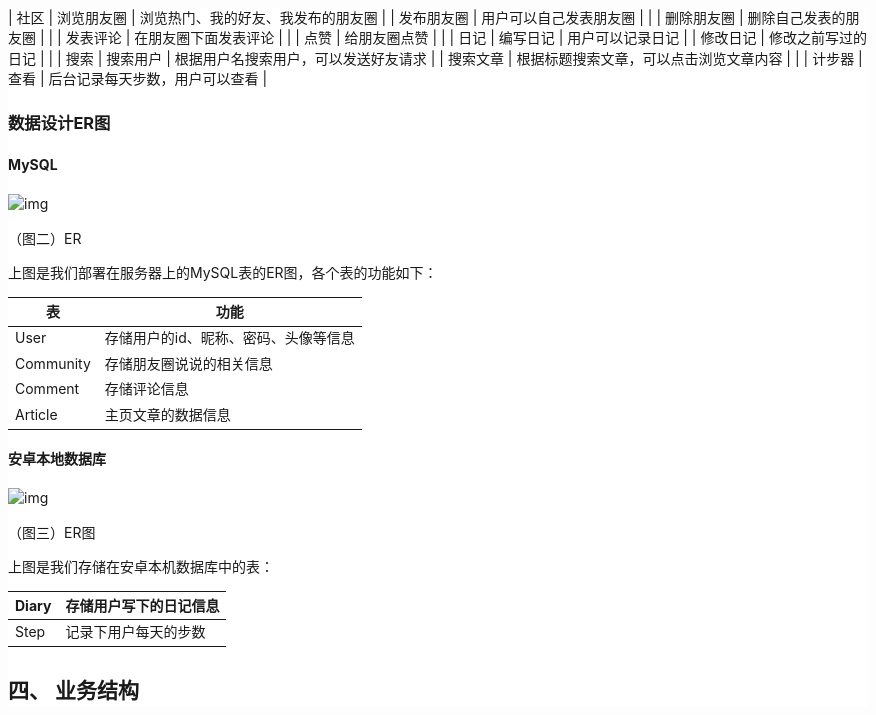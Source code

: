 | 社区    | 浏览朋友圈               | 浏览热门、我的好友、我发布的朋友圈      |
| 发布朋友圈 | 用户可以自己发表朋友圈         |                        |
| 删除朋友圈 | 删除自己发表的朋友圈          |                        |
| 发表评论  | 在朋友圈下面发表评论          |                        |
| 点赞    | 给朋友圈点赞              |                        |
| 日记    | 编写日记                | 用户可以记录日记               |
| 修改日记  | 修改之前写过的日记           |                        |
| 搜索    | 搜索用户                | 根据用户名搜索用户，可以发送好友请求     |
| 搜索文章  | 根据标题搜索文章，可以点击浏览文章内容 |                        |
| 计步器   | 查看                  | 后台记录每天步数，用户可以查看        |

###  数据设计ER图

####  MySQL

![img](img/2.png)



（图二）ER

上图是我们部署在服务器上的MySQL表的ER图，各个表的功能如下：

| 表         | 功能                  |
| --------- | ------------------- |
| User      | 存储用户的id、昵称、密码、头像等信息 |
| Community | 存储朋友圈说说的相关信息        |
| Comment   | 存储评论信息              |
| Article   | 主页文章的数据信息           |

####   安卓本地数据库

![img](img/3.png)

（图三）ER图

上图是我们存储在安卓本机数据库中的表：

| Diary | 存储用户写下的日记信息 |
| ----- | ----------- |
| Step  | 记录下用户每天的步数  |

 

## 四、        业务结构
